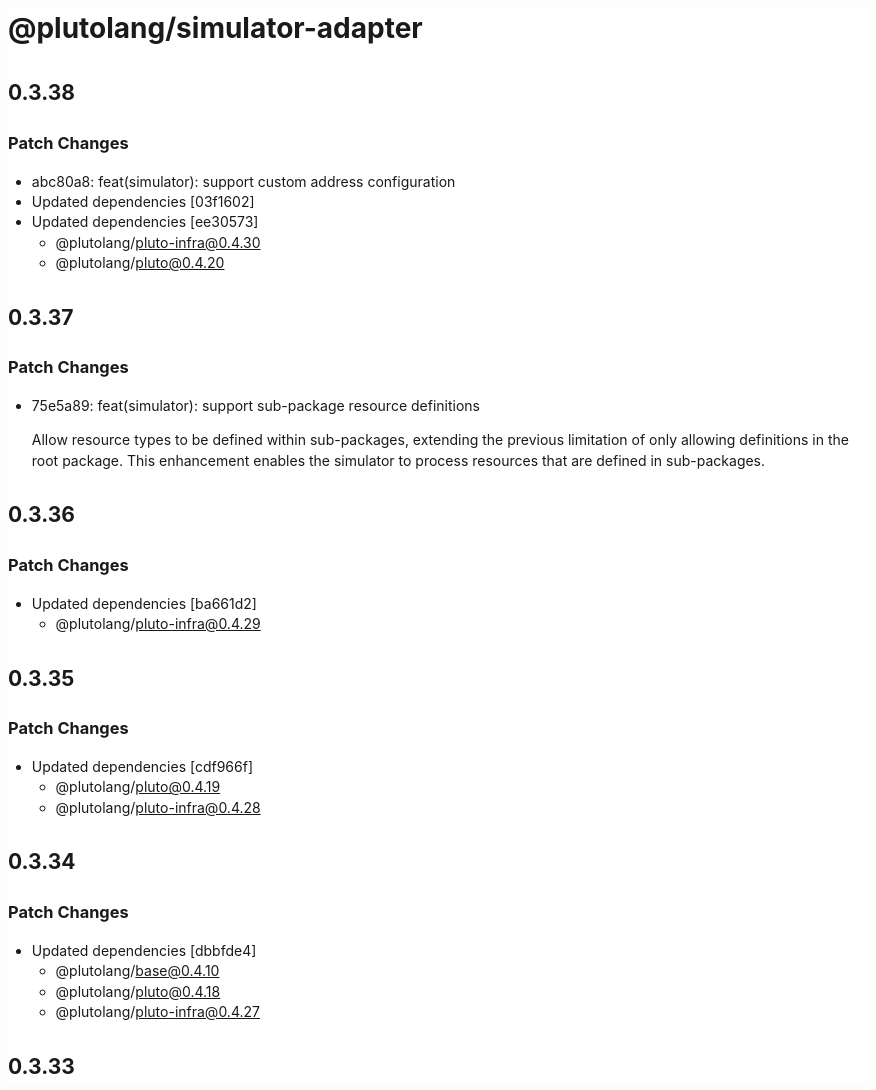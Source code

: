 # @plutolang/simulator-adapter

## 0.3.38

### Patch Changes

- abc80a8: feat(simulator): support custom address configuration
- Updated dependencies [03f1602]
- Updated dependencies [ee30573]
  - @plutolang/pluto-infra@0.4.30
  - @plutolang/pluto@0.4.20

## 0.3.37

### Patch Changes

- 75e5a89: feat(simulator): support sub-package resource definitions

  Allow resource types to be defined within sub-packages, extending the previous limitation of only allowing definitions in the root package. This enhancement enables the simulator to process resources that are defined in sub-packages.

## 0.3.36

### Patch Changes

- Updated dependencies [ba661d2]
  - @plutolang/pluto-infra@0.4.29

## 0.3.35

### Patch Changes

- Updated dependencies [cdf966f]
  - @plutolang/pluto@0.4.19
  - @plutolang/pluto-infra@0.4.28

## 0.3.34

### Patch Changes

- Updated dependencies [dbbfde4]
  - @plutolang/base@0.4.10
  - @plutolang/pluto@0.4.18
  - @plutolang/pluto-infra@0.4.27

## 0.3.33
